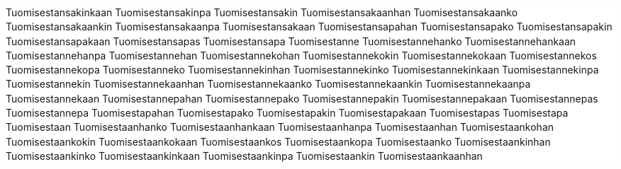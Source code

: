 Tuomisestansakinkaan
Tuomisestansakinpa
Tuomisestansakin
Tuomisestansakaanhan
Tuomisestansakaanko
Tuomisestansakaankin
Tuomisestansakaanpa
Tuomisestansakaan
Tuomisestansapahan
Tuomisestansapako
Tuomisestansapakin
Tuomisestansapakaan
Tuomisestansapas
Tuomisestansapa
Tuomisestanne
Tuomisestannehanko
Tuomisestannehankaan
Tuomisestannehanpa
Tuomisestannehan
Tuomisestannekohan
Tuomisestannekokin
Tuomisestannekokaan
Tuomisestannekos
Tuomisestannekopa
Tuomisestanneko
Tuomisestannekinhan
Tuomisestannekinko
Tuomisestannekinkaan
Tuomisestannekinpa
Tuomisestannekin
Tuomisestannekaanhan
Tuomisestannekaanko
Tuomisestannekaankin
Tuomisestannekaanpa
Tuomisestannekaan
Tuomisestannepahan
Tuomisestannepako
Tuomisestannepakin
Tuomisestannepakaan
Tuomisestannepas
Tuomisestannepa
Tuomisestapahan
Tuomisestapako
Tuomisestapakin
Tuomisestapakaan
Tuomisestapas
Tuomisestapa
Tuomisestaan
Tuomisestaanhanko
Tuomisestaanhankaan
Tuomisestaanhanpa
Tuomisestaanhan
Tuomisestaankohan
Tuomisestaankokin
Tuomisestaankokaan
Tuomisestaankos
Tuomisestaankopa
Tuomisestaanko
Tuomisestaankinhan
Tuomisestaankinko
Tuomisestaankinkaan
Tuomisestaankinpa
Tuomisestaankin
Tuomisestaankaanhan